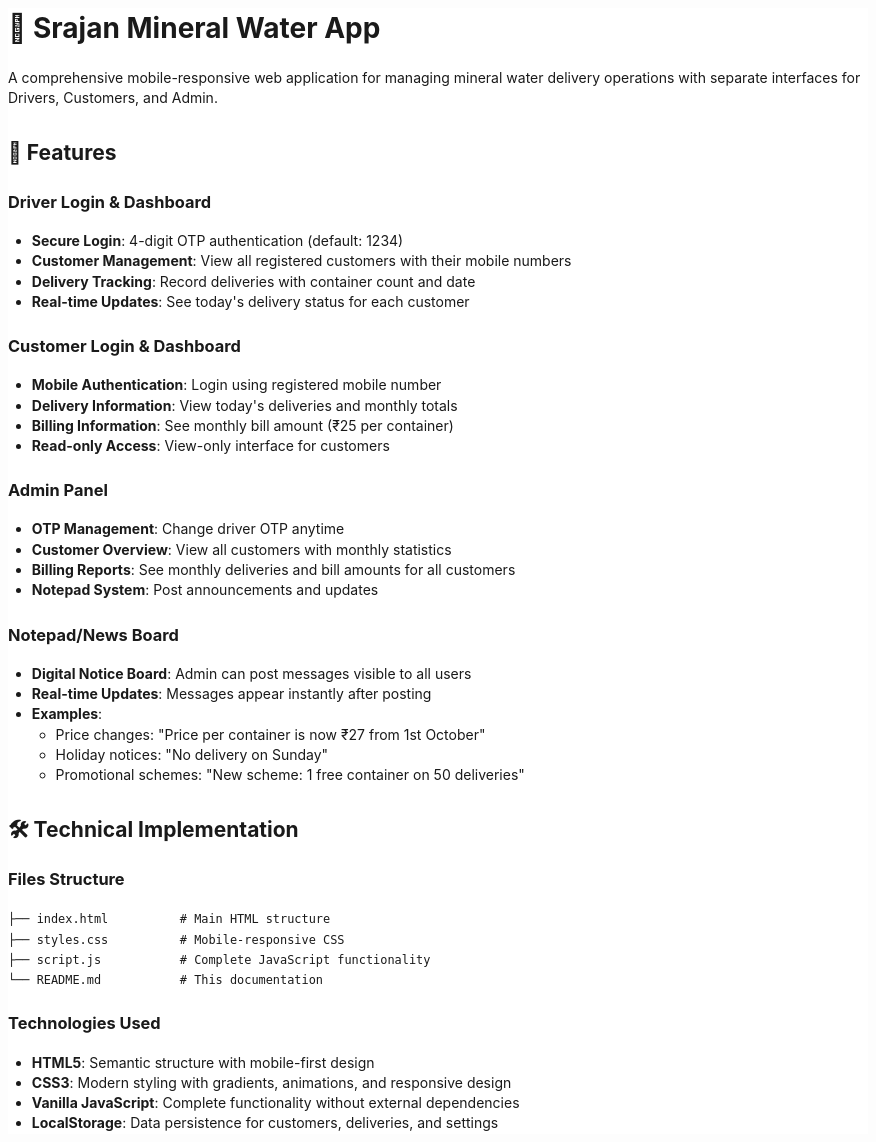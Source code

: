 # 📱 Srajan Mineral Water App

A comprehensive mobile-responsive web application for managing mineral water delivery operations with separate interfaces for Drivers, Customers, and Admin.

## 🚀 Features

### Driver Login & Dashboard
- **Secure Login**: 4-digit OTP authentication (default: 1234)
- **Customer Management**: View all registered customers with their mobile numbers
- **Delivery Tracking**: Record deliveries with container count and date
- **Real-time Updates**: See today's delivery status for each customer

### Customer Login & Dashboard
- **Mobile Authentication**: Login using registered mobile number
- **Delivery Information**: View today's deliveries and monthly totals
- **Billing Information**: See monthly bill amount (₹25 per container)
- **Read-only Access**: View-only interface for customers

### Admin Panel
- **OTP Management**: Change driver OTP anytime
- **Customer Overview**: View all customers with monthly statistics
- **Billing Reports**: See monthly deliveries and bill amounts for all customers
- **Notepad System**: Post announcements and updates

### Notepad/News Board
- **Digital Notice Board**: Admin can post messages visible to all users
- **Real-time Updates**: Messages appear instantly after posting
- **Examples**:
  - Price changes: "Price per container is now ₹27 from 1st October"
  - Holiday notices: "No delivery on Sunday"
  - Promotional schemes: "New scheme: 1 free container on 50 deliveries"

## 🛠️ Technical Implementation

### Files Structure
```
├── index.html          # Main HTML structure
├── styles.css          # Mobile-responsive CSS
├── script.js           # Complete JavaScript functionality
└── README.md           # This documentation
```

### Technologies Used
- **HTML5**: Semantic structure with mobile-first design
- **CSS3**: Modern styling with gradients, animations, and responsive design
- **Vanilla JavaScript**: Complete functionality without external dependencies
- **LocalStorage**: Data persistence for customers, deliveries, and settings
